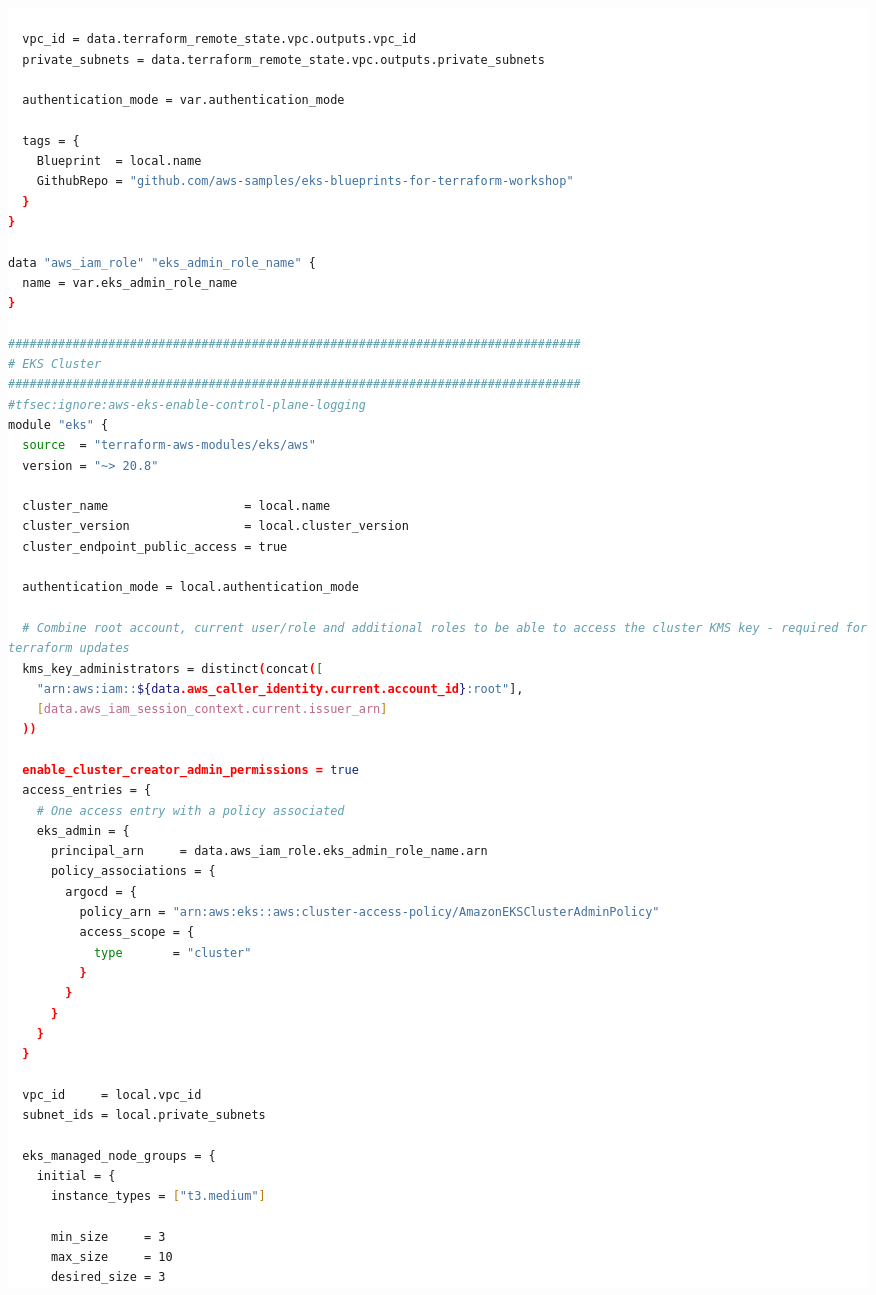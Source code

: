 ```bash

  vpc_id = data.terraform_remote_state.vpc.outputs.vpc_id
  private_subnets = data.terraform_remote_state.vpc.outputs.private_subnets

  authentication_mode = var.authentication_mode

  tags = {
    Blueprint  = local.name
    GithubRepo = "github.com/aws-samples/eks-blueprints-for-terraform-workshop"
  }
}

data "aws_iam_role" "eks_admin_role_name" {
  name = var.eks_admin_role_name
}

################################################################################
# EKS Cluster
################################################################################
#tfsec:ignore:aws-eks-enable-control-plane-logging
module "eks" {
  source  = "terraform-aws-modules/eks/aws"
  version = "~> 20.8"

  cluster_name                   = local.name
  cluster_version                = local.cluster_version
  cluster_endpoint_public_access = true

  authentication_mode = local.authentication_mode

  # Combine root account, current user/role and additional roles to be able to access the cluster KMS key - required for terraform updates
  kms_key_administrators = distinct(concat([
    "arn:aws:iam::${data.aws_caller_identity.current.account_id}:root"],
    [data.aws_iam_session_context.current.issuer_arn]
  ))

  enable_cluster_creator_admin_permissions = true
  access_entries = {
    # One access entry with a policy associated
    eks_admin = {
      principal_arn     = data.aws_iam_role.eks_admin_role_name.arn
      policy_associations = {
        argocd = {
          policy_arn = "arn:aws:eks::aws:cluster-access-policy/AmazonEKSClusterAdminPolicy"
          access_scope = {
            type       = "cluster"
          }
        }
      }
    }
  }

  vpc_id     = local.vpc_id
  subnet_ids = local.private_subnets

  eks_managed_node_groups = {
    initial = {
      instance_types = ["t3.medium"]

      min_size     = 3
      max_size     = 10
      desired_size = 3
```